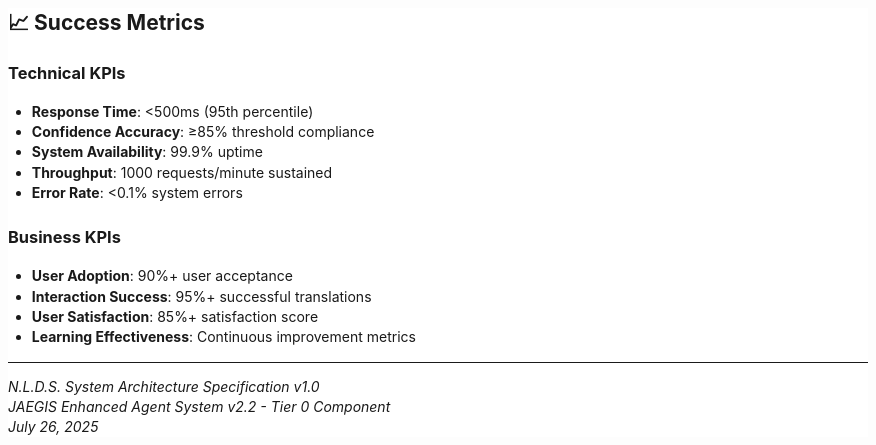 
## **📈 Success Metrics**

### **Technical KPIs**
- **Response Time**: <500ms (95th percentile)
- **Confidence Accuracy**: ≥85% threshold compliance
- **System Availability**: 99.9% uptime
- **Throughput**: 1000 requests/minute sustained
- **Error Rate**: <0.1% system errors

### **Business KPIs**
- **User Adoption**: 90%+ user acceptance
- **Interaction Success**: 95%+ successful translations
- **User Satisfaction**: 85%+ satisfaction score
- **Learning Effectiveness**: Continuous improvement metrics

---

*N.L.D.S. System Architecture Specification v1.0*  
*JAEGIS Enhanced Agent System v2.2 - Tier 0 Component*  
*July 26, 2025*
